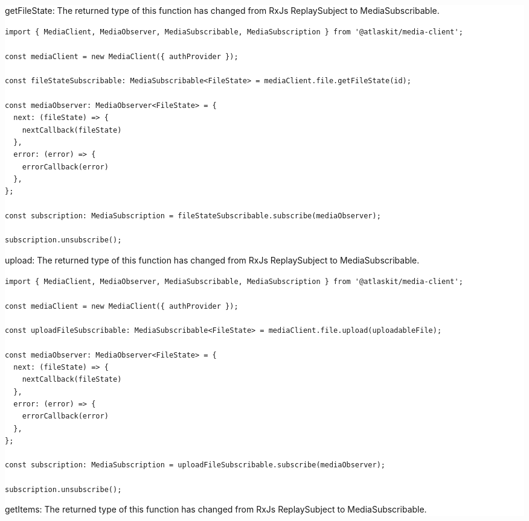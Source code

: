   getFileState:
  The returned type of this function has changed from RxJs ReplaySubject to MediaSubscribable.

  ```
  import { MediaClient, MediaObserver, MediaSubscribable, MediaSubscription } from '@atlaskit/media-client';

  const mediaClient = new MediaClient({ authProvider });

  const fileStateSubscribable: MediaSubscribable<FileState> = mediaClient.file.getFileState(id);

  const mediaObserver: MediaObserver<FileState> = {
    next: (fileState) => {
      nextCallback(fileState)
    },
    error: (error) => {
      errorCallback(error)
    },
  };

  const subscription: MediaSubscription = fileStateSubscribable.subscribe(mediaObserver);

  subscription.unsubscribe();
  ```

  upload:
  The returned type of this function has changed from RxJs ReplaySubject to MediaSubscribable.

  ```
  import { MediaClient, MediaObserver, MediaSubscribable, MediaSubscription } from '@atlaskit/media-client';

  const mediaClient = new MediaClient({ authProvider });

  const uploadFileSubscribable: MediaSubscribable<FileState> = mediaClient.file.upload(uploadableFile);

  const mediaObserver: MediaObserver<FileState> = {
    next: (fileState) => {
      nextCallback(fileState)
    },
    error: (error) => {
      errorCallback(error)
    },
  };

  const subscription: MediaSubscription = uploadFileSubscribable.subscribe(mediaObserver);

  subscription.unsubscribe();
  ```

  getItems:
  The returned type of this function has changed from RxJs ReplaySubject to MediaSubscribable.
